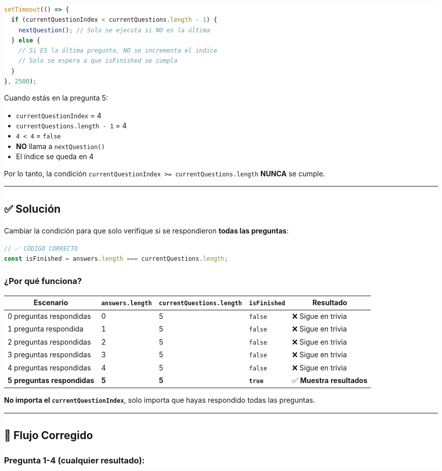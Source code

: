 ```typescript
setTimeout(() => {
  if (currentQuestionIndex < currentQuestions.length - 1) {
    nextQuestion(); // Solo se ejecuta si NO es la última
  } else {
    // Si ES la última pregunta, NO se incrementa el índice
    // Solo se espera a que isFinished se cumpla
  }
}, 2500);
```

Cuando estás en la pregunta 5:

- `currentQuestionIndex` = 4
- `currentQuestions.length - 1` = 4
- `4 < 4` = `false`
- **NO** llama a `nextQuestion()`
- El índice se queda en 4

Por lo tanto, la condición `currentQuestionIndex >= currentQuestions.length` **NUNCA** se cumple.

---

## ✅ Solución

Cambiar la condición para que solo verifique si se respondieron **todas las preguntas**:

```typescript
// ✅ CÓDIGO CORRECTO
const isFinished = answers.length === currentQuestions.length;
```

### ¿Por qué funciona?

| Escenario                   | `answers.length` | `currentQuestions.length` | `isFinished` | Resultado                 |
| --------------------------- | ---------------- | ------------------------- | ------------ | ------------------------- |
| 0 preguntas respondidas     | 0                | 5                         | `false`      | ❌ Sigue en trivia        |
| 1 pregunta respondida       | 1                | 5                         | `false`      | ❌ Sigue en trivia        |
| 2 preguntas respondidas     | 2                | 5                         | `false`      | ❌ Sigue en trivia        |
| 3 preguntas respondidas     | 3                | 5                         | `false`      | ❌ Sigue en trivia        |
| 4 preguntas respondidas     | 4                | 5                         | `false`      | ❌ Sigue en trivia        |
| **5 preguntas respondidas** | **5**            | **5**                     | **`true`**   | ✅ **Muestra resultados** |

**No importa el `currentQuestionIndex`**, solo importa que hayas respondido todas las preguntas.

---

## 🔄 Flujo Corregido

### Pregunta 1-4 (cualquier resultado):
